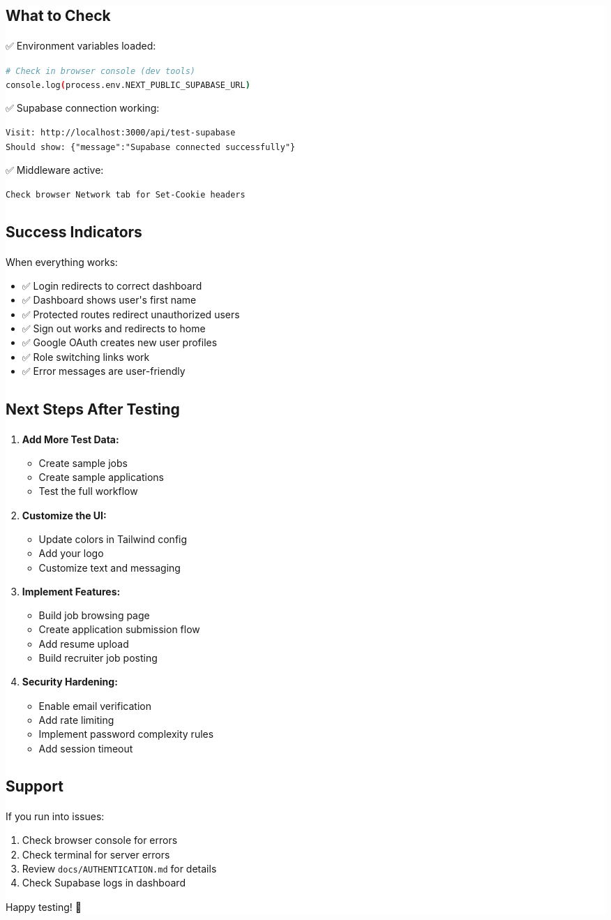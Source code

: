 ## What to Check

✅ Environment variables loaded:
```bash
# Check in browser console (dev tools)
console.log(process.env.NEXT_PUBLIC_SUPABASE_URL)
```

✅ Supabase connection working:
```
Visit: http://localhost:3000/api/test-supabase
Should show: {"message":"Supabase connected successfully"}
```

✅ Middleware active:
```
Check browser Network tab for Set-Cookie headers
```

## Success Indicators

When everything works:
- ✅ Login redirects to correct dashboard
- ✅ Dashboard shows user's first name
- ✅ Protected routes redirect unauthorized users
- ✅ Sign out works and redirects to home
- ✅ Google OAuth creates new user profiles
- ✅ Role switching links work
- ✅ Error messages are user-friendly

## Next Steps After Testing

1. **Add More Test Data:**
   - Create sample jobs
   - Create sample applications
   - Test the full workflow

2. **Customize the UI:**
   - Update colors in Tailwind config
   - Add your logo
   - Customize text and messaging

3. **Implement Features:**
   - Build job browsing page
   - Create application submission flow
   - Add resume upload
   - Build recruiter job posting

4. **Security Hardening:**
   - Enable email verification
   - Add rate limiting
   - Implement password complexity rules
   - Add session timeout

## Support

If you run into issues:
1. Check browser console for errors
2. Check terminal for server errors
3. Review `docs/AUTHENTICATION.md` for details
4. Check Supabase logs in dashboard

Happy testing! 🚀
